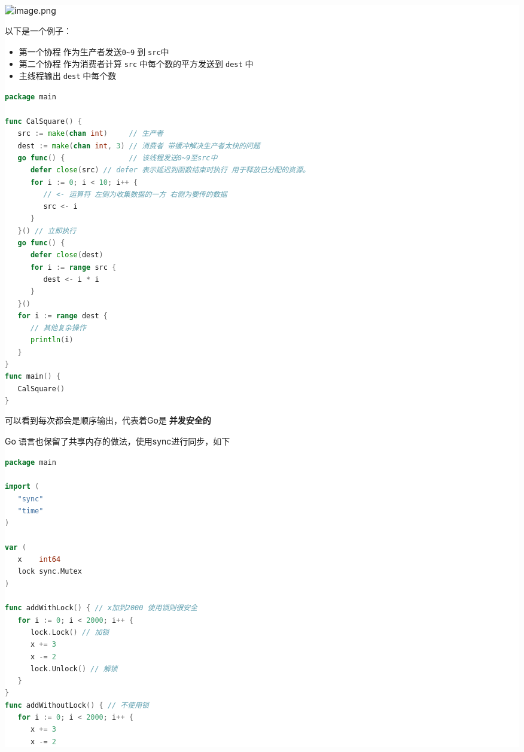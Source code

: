 ![image.png](https://backblaze.cosine.ren/juejin/c7f6b92f7e344344a25b8fee23707079~tplv-k3u1fbpfcp-watermark.png)

以下是一个例子：

- 第一个协程 作为生产者发送`0~9` 到 `src`中
- 第二个协程 作为消费者计算 `src` 中每个数的平方发送到 `dest` 中
- 主线程输出 `dest` 中每个数

```go
package main

func CalSquare() {
   src := make(chan int)     // 生产者
   dest := make(chan int, 3) // 消费者 带缓冲解决生产者太快的问题
   go func() {               // 该线程发送0~9至src中
      defer close(src) // defer 表示延迟到函数结束时执行 用于释放已分配的资源。
      for i := 0; i < 10; i++ {
         // <- 运算符 左侧为收集数据的一方 右侧为要传的数据
         src <- i
      }
   }() // 立即执行
   go func() {
      defer close(dest)
      for i := range src {
         dest <- i * i
      }
   }()
   for i := range dest {
      // 其他复杂操作
      println(i)
   }
}
func main() {
   CalSquare()
}
```

可以看到每次都会是顺序输出，代表着Go是 **并发安全的**

Go 语言也保留了共享内存的做法，使用sync进行同步，如下

```go
package main

import (
   "sync"
   "time"
)

var (
   x    int64
   lock sync.Mutex
)

func addWithLock() { // x加到2000 使用锁则很安全
   for i := 0; i < 2000; i++ {
      lock.Lock() // 加锁
      x += 3
      x -= 2
      lock.Unlock() // 解锁
   }
}
func addWithoutLock() { // 不使用锁
   for i := 0; i < 2000; i++ {
      x += 3
      x -= 2
```